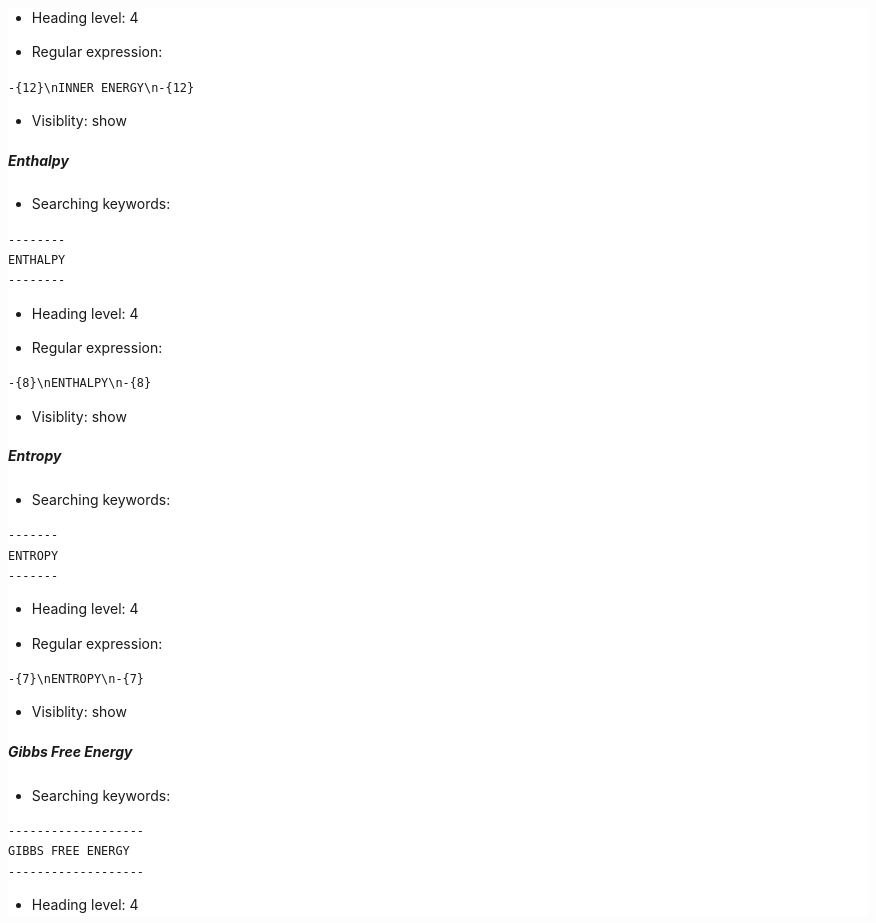 + Heading level: 4

+ Regular expression:

```plaintext
-{12}\nINNER ENERGY\n-{12}
```

+ Visiblity: show

##### Enthalpy

+ Searching keywords:

```plaintext
--------
ENTHALPY
--------
```

+ Heading level: 4

+ Regular expression:

```plaintext
-{8}\nENTHALPY\n-{8}
```

+ Visiblity: show

##### Entropy

+ Searching keywords:

```plaintext
-------
ENTROPY
-------
```

+ Heading level: 4

+ Regular expression:

```plaintext
-{7}\nENTROPY\n-{7}
```

+ Visiblity: show

##### Gibbs Free Energy

+ Searching keywords:

```plaintext
-------------------
GIBBS FREE ENERGY
-------------------
```

+ Heading level: 4
